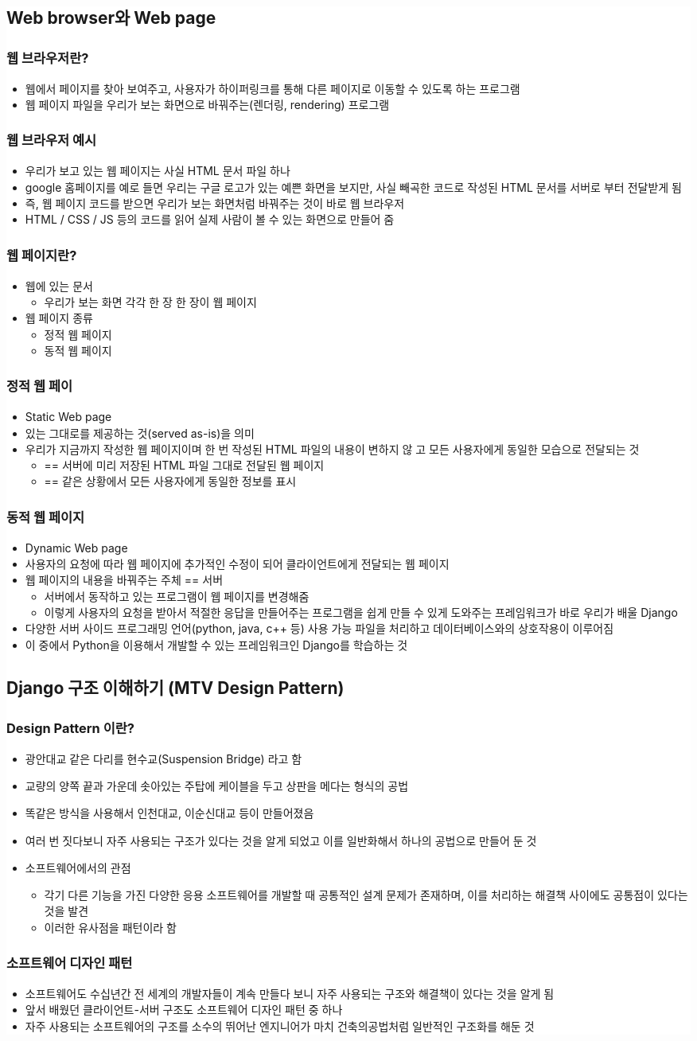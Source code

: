 ## Web browser와 Web page
###  웹 브라우저란?
- 웹에서 페이지를 찾아 보여주고, 사용자가 하이퍼링크를 통해 다른 페이지로 이동할 수 있도록 하는 프로그램
- 웹 페이지 파일을 우리가 보는 화면으로 바꿔주는(렌더링, rendering) 프로그램

### 웹 브라우저 예시
- 우리가 보고 있는 웹 페이지는 사실 HTML 문서 파일 하나
- google 홈페이지를 예로 들면 우리는 구글 로고가 있는 예쁜 화면을 보지만,  사실 빼곡한 코드로 작성된 HTML 문서를 서버로 부터 전달받게 됨
- 즉, 웹 페이지 코드를 받으면 우리가 보는 화면처럼 바꿔주는 것이 바로 웹 브라우저
- HTML / CSS / JS 등의 코드를 읽어 실제 사람이 볼 수 있는 화면으로 만들어 줌

### 웹 페이지란?
- 웹에 있는 문서
    - 우리가 보는 화면 각각 한 장 한 장이 웹 페이지
- 웹 페이지 종류
    - 정적 웹 페이지
    - 동적 웹 페이지

### 정적 웹 페이
- Static Web page
- 있는 그대로를 제공하는 것(served as-is)을 의미
- 우리가 지금까지 작성한 웹 페이지이며 한 번 작성된 HTML 파일의 내용이 변하지 않 고 모든 사용자에게 동일한 모습으로 전달되는 것
    - == 서버에 미리 저장된 HTML 파일 그대로 전달된 웹 페이지
    - == 같은 상황에서 모든 사용자에게 동일한 정보를 표시

### 동적 웹 페이지
- Dynamic Web page
- 사용자의 요청에 따라 웹 페이지에 추가적인 수정이 되어 클라이언트에게 전달되는 웹 페이지
- 웹 페이지의 내용을 바꿔주는 주체 == 서버
    - 서버에서 동작하고 있는 프로그램이 웹 페이지를 변경해줌
    - 이렇게 사용자의 요청을 받아서 적절한 응답을 만들어주는 프로그램을 쉽게 만들 수 있게 도와주는 프레임워크가 바로 우리가 배울 Django
- 다양한 서버 사이드 프로그래밍 언어(python, java, c++ 등) 사용 가능 파일을 처리하고 데이터베이스와의 상호작용이 이루어짐
- 이 중에서 Python을 이용해서 개발할 수 있는 프레임워크인 Django를 학습하는 것

## Django 구조 이해하기 (MTV Design Pattern)
### Design Pattern 이란?
- 광안대교 같은 다리를 현수교(Suspension Bridge) 라고 함
- 교량의 양쪽 끝과 가운데 솟아있는 주탑에 케이블을 두고 상판을 메다는 형식의 공법
- 똑같은 방식을 사용해서 인천대교, 이순신대교 등이 만들어졌음
- 여러 번 짓다보니 자주 사용되는 구조가 있다는 것을 알게 되었고 이를 일반화해서 하나의 공법으로 만들어 둔 것

- 소프트웨어에서의 관점
    - 각기 다른 기능을 가진 다양한 응용 소프트웨어를 개발할 때 공통적인 설계 문제가 존재하며, 이를 처리하는 해결책 사이에도 공통점이 있다는 것을 발견
    - 이러한 유사점을 패턴이라 함

### 소프트웨어 디자인 패턴
- 소프트웨어도 수십년간 전 세계의 개발자들이 계속 만들다 보니 자주 사용되는 구조와 해결책이 있다는 것을 알게 됨
- 앞서 배웠던 클라이언트-서버 구조도 소프트웨어 디자인 패턴 중 하나
- 자주 사용되는 소프트웨어의 구조를 소수의 뛰어난 엔지니어가 마치 건축의공법처럼 일반적인 구조화를 해둔 것
